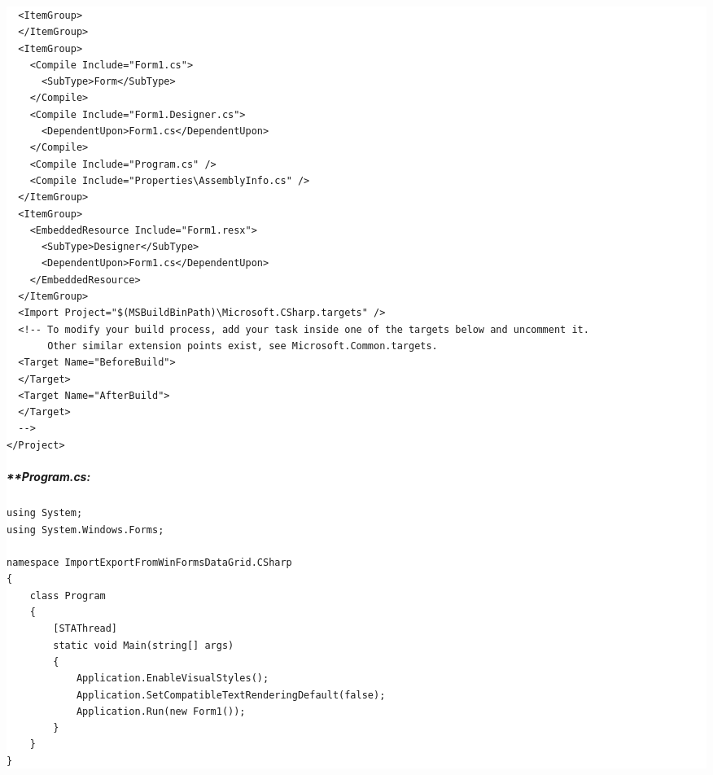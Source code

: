 ```
  <ItemGroup>
  </ItemGroup>
  <ItemGroup>
    <Compile Include="Form1.cs">
      <SubType>Form</SubType>
    </Compile>
    <Compile Include="Form1.Designer.cs">
      <DependentUpon>Form1.cs</DependentUpon>
    </Compile>
    <Compile Include="Program.cs" />
    <Compile Include="Properties\AssemblyInfo.cs" />
  </ItemGroup>
  <ItemGroup>
    <EmbeddedResource Include="Form1.resx">
      <SubType>Designer</SubType>
      <DependentUpon>Form1.cs</DependentUpon>
    </EmbeddedResource>
  </ItemGroup>
  <Import Project="$(MSBuildBinPath)\Microsoft.CSharp.targets" />
  <!-- To modify your build process, add your task inside one of the targets below and uncomment it. 
       Other similar extension points exist, see Microsoft.Common.targets.
  <Target Name="BeforeBuild">
  </Target>
  <Target Name="AfterBuild">
  </Target>
  -->
</Project>
```

    



##### ****Program.cs:**
    
```
using System;
using System.Windows.Forms;

namespace ImportExportFromWinFormsDataGrid.CSharp
{
    class Program
    {
		[STAThread]
        static void Main(string[] args)
        {
			Application.EnableVisualStyles();
			Application.SetCompatibleTextRenderingDefault(false);
			Application.Run(new Form1());
        }
    }
}

```

